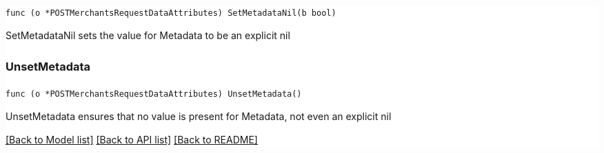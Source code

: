 `func (o *POSTMerchantsRequestDataAttributes) SetMetadataNil(b bool)`

 SetMetadataNil sets the value for Metadata to be an explicit nil

### UnsetMetadata
`func (o *POSTMerchantsRequestDataAttributes) UnsetMetadata()`

UnsetMetadata ensures that no value is present for Metadata, not even an explicit nil

[[Back to Model list]](../README.md#documentation-for-models) [[Back to API list]](../README.md#documentation-for-api-endpoints) [[Back to README]](../README.md)


